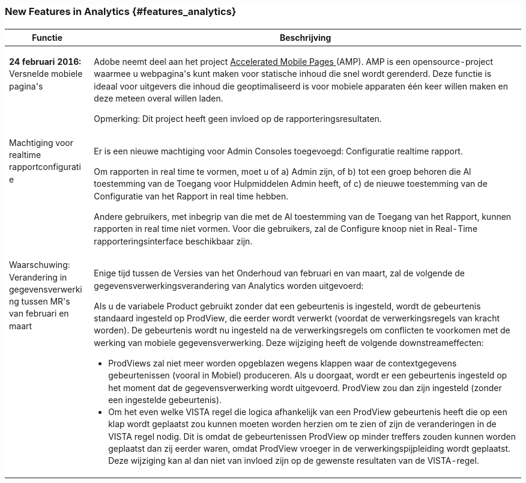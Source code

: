 ### New Features in Analytics {#features_analytics}

<table id="table_91D1FD20C4C1411292252364328677AF"> 
 <thead> 
  <tr> 
   <th colname="col1" class="entry"> Functie </th> 
   <th colname="col2" class="entry"> Beschrijving </th> 
  </tr> 
 </thead>
 <tbody> 
  <tr> 
   <td colname="col1"> <p> <b>24 februari 2016:</b> Versnelde mobiele pagina's </p> </td> 
   <td colname="col2"> <p>Adobe neemt deel aan het project <a href="https://marketing.adobe.com/resources/help/en_US/implementation/accelerated-mobile-pages.html" format="https" scope="external"> Accelerated Mobile Pages </a> (AMP). AMP is een opensource-project waarmee u webpagina's kunt maken voor statische inhoud die snel wordt gerenderd. Deze functie is ideaal voor uitgevers die inhoud die geoptimaliseerd is voor mobiele apparaten één keer willen maken en deze meteen overal willen laden. </p> <p>Opmerking:  Dit project heeft geen invloed op de rapporteringsresultaten. </p> </td> 
  </tr> 
  <tr> 
   <td colname="col1"> Machtiging voor realtime rapportconfiguratie </td> 
   <td colname="col2"> <p>Er is een nieuwe machtiging voor Admin Consoles toegevoegd: Configuratie realtime rapport. </p> <p>Om rapporten in real time te vormen, moet u of a) Admin zijn, of b) tot een groep behoren die Al toestemming van de Toegang voor Hulpmiddelen Admin heeft, of c) de nieuwe toestemming van de Configuratie van het Rapport in real time hebben. </p> <p>Andere gebruikers, met inbegrip van die met de Al toestemming van de Toegang van het Rapport, kunnen rapporten in real time niet vormen. Voor die gebruikers, zal de Configure knoop niet in Real-Time rapporteringsinterface beschikbaar zijn. </p> </td> 
  </tr> 
  <tr> 
   <td colname="col1"> Waarschuwing: Verandering in gegevensverwerking tussen MR's van februari en maart </td> 
   <td colname="col2"> <p>Enige tijd tussen de Versies van het Onderhoud van februari en van maart, zal de volgende de gegevensverwerkingsverandering van Analytics worden uitgevoerd: </p> <p>Als u de variabele Product gebruikt zonder dat een gebeurtenis is ingesteld, wordt de gebeurtenis standaard ingesteld op ProdView, die eerder wordt verwerkt (voordat de verwerkingsregels van kracht worden). De gebeurtenis wordt nu ingesteld na de verwerkingsregels om conflicten te voorkomen met de werking van mobiele gegevensverwerking. Deze wijziging heeft de volgende downstreameffecten: </p> 
    <ul id="ul_F9DA8F25F016488B9E9F97FC7DF67D6F"> 
     <li id="li_214969F8FBEF4202B759FDBCB64B6751"> ProdViews zal niet meer worden opgeblazen wegens klappen waar de contextgegevens gebeurtenissen (vooral in Mobiel) produceren. Als u doorgaat, wordt er een gebeurtenis ingesteld op het moment dat de gegevensverwerking wordt uitgevoerd. ProdView zou dan zijn ingesteld (zonder een ingestelde gebeurtenis). </li> 
     <li id="li_D0A2C9FC425E4EFE914B028D9D3A06F6"> Om het even welke VISTA regel die logica afhankelijk van een ProdView gebeurtenis heeft die op een klap wordt geplaatst zou kunnen moeten worden herzien om te zien of zijn de veranderingen in de VISTA regel nodig. Dit is omdat de gebeurtenissen ProdView op minder treffers zouden kunnen worden geplaatst dan zij eerder waren, omdat ProdView vroeger in de verwerkingspijpleiding wordt geplaatst. Deze wijziging kan al dan niet van invloed zijn op de gewenste resultaten van de VISTA-regel. </li> 
    </ul> </td> 
  </tr> 
 </tbody> 
</table>
